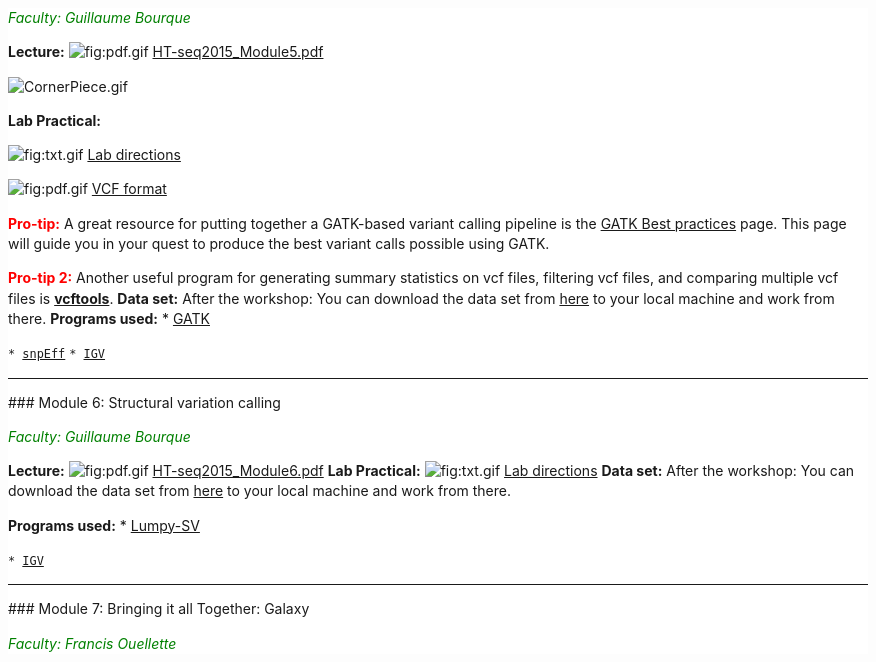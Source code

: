 <font color="green">*Faculty: Guillaume Bourque*</font>

**Lecture:**
![](pdf.gif "fig:pdf.gif") [HT-seq2015\_Module5.pdf](Media:HT-seq2015_Module5.pdf "wikilink")

<img src="CornerPiece.gif" title="CornerPiece.gif" alt="CornerPiece.gif" width="400" />

**Lab Practical:**

![](txt.gif "fig:txt.gif") [Lab directions](Genome_Variation_Lab_2015 "wikilink")

![](pdf.gif "fig:pdf.gif") [VCF format](https://samtools.github.io/hts-specs/VCFv4.2.pdf)

<font color="red">**Pro-tip:**</font> A great resource for putting together a GATK-based variant calling pipeline is the [GATK Best practices](http://www.broadinstitute.org/gatk/guide/topic?name=best-practices) page. This page will guide you in your quest to produce the best variant calls possible using GATK.

<font color="red">**Pro-tip 2:**</font> Another useful program for generating summary statistics on vcf files, filtering vcf files, and comparing multiple vcf files is [**vcftools**](http://vcftools.sourceforge.net/).
**Data set:**
After the workshop: You can download the data set from [here](http://www.hpc4health.ca/sites/default/files/cbw/2015/HT_data/module5_data.zip) to your local machine and work from there.
**Programs used:**
\* [GATK](http://www.broadinstitute.org/gsa/wiki/index.php/The_Genome_Analysis_Toolkit)

`* `[`snpEff`](http://snpeff.sourceforge.net/)
`* `[`IGV`](http://www.broadinstitute.org/igv/)

<hr>
### Module 6: Structural variation calling

<font color="green">*Faculty: Guillaume Bourque*</font>

**Lecture:**
![](pdf.gif "fig:pdf.gif") [HT-seq2015\_Module6.pdf](Media:HT-seq2015_Module6.pdf "wikilink")
**Lab Practical:**
![](txt.gif "fig:txt.gif") [Lab directions](Structural_Variant_Lab "wikilink")
**Data set:**
After the workshop: You can download the data set from [here](http://www.hpc4health.ca/sites/default/files/cbw/2015/HT_data/module6_data.zip) to your local machine and work from there.

**Programs used:**
\* [Lumpy-SV](https://github.com/arq5x/lumpy-sv)

`* `[`IGV`](http://www.broadinstitute.org/igv/)

<hr>
### Module 7: Bringing it all Together: Galaxy

<font color="green">*Faculty: Francis Ouellette*</font>
